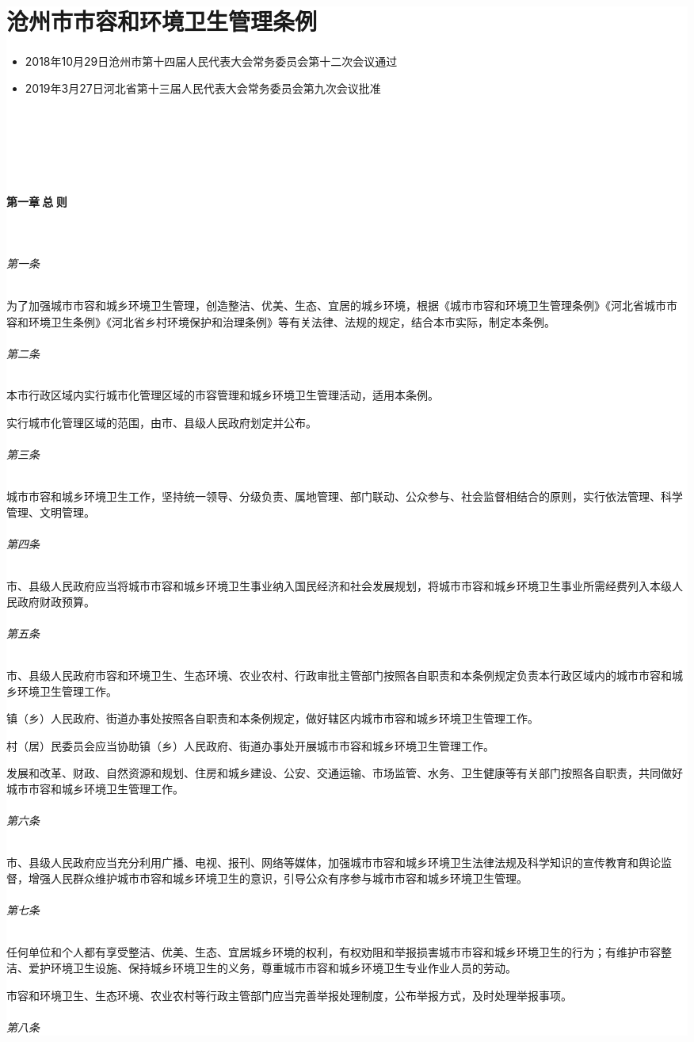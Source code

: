 # 沧州市市容和环境卫生管理条例

- 2018年10月29日沧州市第十四届人民代表大会常务委员会第十二次会议通过

- 2019年3月27日河北省第十三届人民代表大会常务委员会第九次会议批准



​

​

​

#### 第一章 总 则

​

###### 第一条

为了加强城市市容和城乡环境卫生管理，创造整洁、优美、生态、宜居的城乡环境，根据《城市市容和环境卫生管理条例》《河北省城市市容和环境卫生条例》《河北省乡村环境保护和治理条例》等有关法律、法规的规定，结合本市实际，制定本条例。

###### 第二条

本市行政区域内实行城市化管理区域的市容管理和城乡环境卫生管理活动，适用本条例。

实行城市化管理区域的范围，由市、县级人民政府划定并公布。

###### 第三条

城市市容和城乡环境卫生工作，坚持统一领导、分级负责、属地管理、部门联动、公众参与、社会监督相结合的原则，实行依法管理、科学管理、文明管理。

###### 第四条

市、县级人民政府应当将城市市容和城乡环境卫生事业纳入国民经济和社会发展规划，将城市市容和城乡环境卫生事业所需经费列入本级人民政府财政预算。

###### 第五条

市、县级人民政府市容和环境卫生、生态环境、农业农村、行政审批主管部门按照各自职责和本条例规定负责本行政区域内的城市市容和城乡环境卫生管理工作。

镇（乡）人民政府、街道办事处按照各自职责和本条例规定，做好辖区内城市市容和城乡环境卫生管理工作。

村（居）民委员会应当协助镇（乡）人民政府、街道办事处开展城市市容和城乡环境卫生管理工作。

发展和改革、财政、自然资源和规划、住房和城乡建设、公安、交通运输、市场监管、水务、卫生健康等有关部门按照各自职责，共同做好城市市容和城乡环境卫生管理工作。

###### 第六条

市、县级人民政府应当充分利用广播、电视、报刊、网络等媒体，加强城市市容和城乡环境卫生法律法规及科学知识的宣传教育和舆论监督，增强人民群众维护城市市容和城乡环境卫生的意识，引导公众有序参与城市市容和城乡环境卫生管理。

###### 第七条

任何单位和个人都有享受整洁、优美、生态、宜居城乡环境的权利，有权劝阻和举报损害城市市容和城乡环境卫生的行为；有维护市容整洁、爱护环境卫生设施、保持城乡环境卫生的义务，尊重城市市容和城乡环境卫生专业作业人员的劳动。

市容和环境卫生、生态环境、农业农村等行政主管部门应当完善举报处理制度，公布举报方式，及时处理举报事项。

###### 第八条
